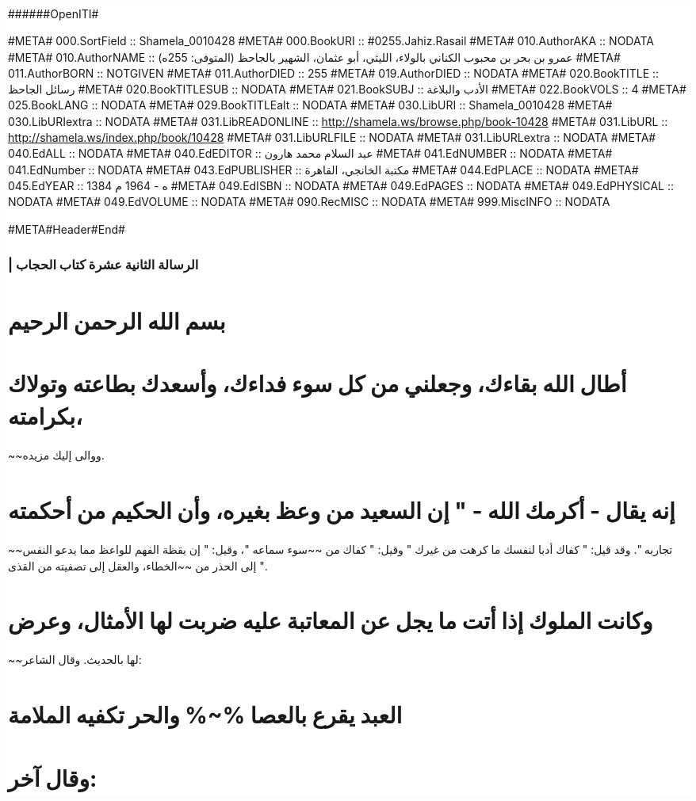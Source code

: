 ﻿######OpenITI#


#META# 000.SortField	:: Shamela_0010428
#META# 000.BookURI	:: #0255.Jahiz.Rasail
#META# 010.AuthorAKA	:: NODATA
#META# 010.AuthorNAME	:: عمرو بن بحر بن محبوب الكناني بالولاء، الليثي، أبو عثمان، الشهير بالجاحظ (المتوفى: 255ه)
#META# 011.AuthorBORN	:: NOTGIVEN
#META# 011.AuthorDIED	:: 255
#META# 019.AuthorDIED	:: NODATA
#META# 020.BookTITLE	:: رسائل الجاحظ
#META# 020.BookTITLESUB	:: NODATA
#META# 021.BookSUBJ	:: الأدب والبلاغة
#META# 022.BookVOLS	:: 4
#META# 025.BookLANG	:: NODATA
#META# 029.BookTITLEalt	:: NODATA
#META# 030.LibURI	:: Shamela_0010428
#META# 030.LibURIextra	:: NODATA
#META# 031.LibREADONLINE	:: http://shamela.ws/browse.php/book-10428
#META# 031.LibURL	:: http://shamela.ws/index.php/book/10428
#META# 031.LibURLFILE	:: NODATA
#META# 031.LibURLextra	:: NODATA
#META# 040.EdALL	:: NODATA
#META# 040.EdEDITOR	:: عبد السلام محمد هارون
#META# 041.EdNUMBER	:: NODATA
#META# 041.EdNumber	:: NODATA
#META# 043.EdPUBLISHER	:: مكتبة الخانجي، القاهرة
#META# 044.EdPLACE	:: NODATA
#META# 045.EdYEAR	:: 1384 ه - 1964 م
#META# 049.EdISBN	:: NODATA
#META# 049.EdPAGES	:: NODATA
#META# 049.EdPHYSICAL	:: NODATA
#META# 049.EdVOLUME	:: NODATA
#META# 090.RecMISC	:: NODATA
#META# 999.MiscINFO	:: NODATA

#META#Header#End#

### | الرسالة الثانية عشرة كتاب الحجاب
# بسم الله الرحمن الرحيم
# أطال الله بقاءك، وجعلني من كل سوء فداءك، وأسعدك بطاعته وتولاك بكرامته،
~~ووالى إليك مزيده.
# إنه يقال - أكرمك الله - " إن السعيد من وعظ بغيره، وأن الحكيم من أحكمته
~~تجاربه ". وقد قيل: " كفاك أدبا لنفسك ما كرهت من غيرك " وقيل: " كفاك من
~~سوء سماعه "، وقيل: " إن يقظة الفهم للواعظ مما يدعو النفس إلى الحذر من
~~الخطاء، والعقل إلى تصفيته من القذى ".
# وكانت الملوك إذا أتت ما يجل عن المعاتبة عليه ضربت لها الأمثال، وعرض
~~لها بالحديث. وقال الشاعر:
# العبد يقرع بالعصا %~% والحر تكفيه الملامة
# وقال آخر: 